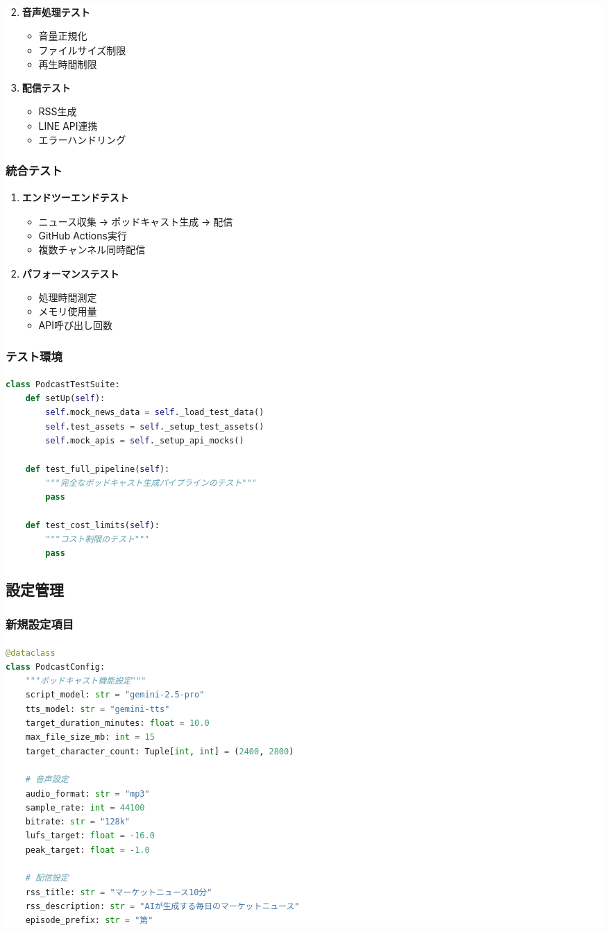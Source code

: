 2. **音声処理テスト**
   - 音量正規化
   - ファイルサイズ制限
   - 再生時間制限

3. **配信テスト**
   - RSS生成
   - LINE API連携
   - エラーハンドリング

### 統合テスト

1. **エンドツーエンドテスト**
   - ニュース収集 → ポッドキャスト生成 → 配信
   - GitHub Actions実行
   - 複数チャンネル同時配信

2. **パフォーマンステスト**
   - 処理時間測定
   - メモリ使用量
   - API呼び出し回数

### テスト環境

```python
class PodcastTestSuite:
    def setUp(self):
        self.mock_news_data = self._load_test_data()
        self.test_assets = self._setup_test_assets()
        self.mock_apis = self._setup_api_mocks()
    
    def test_full_pipeline(self):
        """完全なポッドキャスト生成パイプラインのテスト"""
        pass
    
    def test_cost_limits(self):
        """コスト制限のテスト"""
        pass
```

## 設定管理

### 新規設定項目

```python
@dataclass
class PodcastConfig:
    """ポッドキャスト機能設定"""
    script_model: str = "gemini-2.5-pro"
    tts_model: str = "gemini-tts"
    target_duration_minutes: float = 10.0
    max_file_size_mb: int = 15
    target_character_count: Tuple[int, int] = (2400, 2800)
    
    # 音声設定
    audio_format: str = "mp3"
    sample_rate: int = 44100
    bitrate: str = "128k"
    lufs_target: float = -16.0
    peak_target: float = -1.0
    
    # 配信設定
    rss_title: str = "マーケットニュース10分"
    rss_description: str = "AIが生成する毎日のマーケットニュース"
    episode_prefix: str = "第"
```